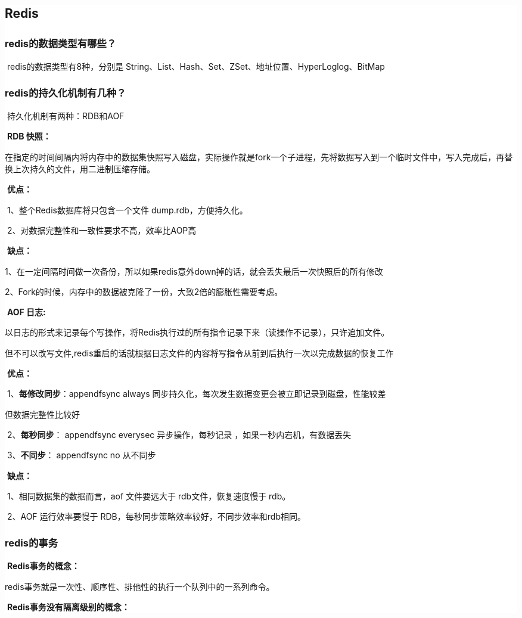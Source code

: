 

## Redis

### redis的数据类型有哪些？

​	redis的数据类型有8种，分别是 String、List、Hash、Set、ZSet、地址位置、HyperLoglog、BitMap



### redis的持久化机制有几种？

​	持久化机制有两种：RDB和AOF

​				**RDB 快照：**

​			在指定的时间间隔内将内存中的数据集快照写入磁盘，实际操作就是fork一个子进程，先将数据写入到一个临时文件中，写入完成后，再替换上次持久的文件，用二进制压缩存储。

​				**优点：**

​					1、整个Redis数据库将只包含一个文件 dump.rdb，方便持久化。

​					2、对数据完整性和一致性要求不高，效率比AOP高

​				**缺点：**

​					1、在一定间隔时间做一次备份，所以如果redis意外down掉的话，就会丢失最后一次快照后的所有修改

​					2、Fork的时候，内存中的数据被克隆了一份，大致2倍的膨胀性需要考虑。



​				**AOF 日志:**

​			以日志的形式来记录每个写操作，将Redis执行过的所有指令记录下来（读操作不记录），只许追加文件。

​	但不可以改写文件,redis重启的话就根据日志文件的内容将写指令从前到后执行一次以完成数据的恢复工作

​				**优点：**

​						1、**每修改同步**：appendfsync always 同步持久化，每次发生数据变更会被立即记录到磁盘，性能较差

但数据完整性比较好

​						2、**每秒同步**： appendfsync everysec 异步操作，每秒记录 ，如果一秒内宕机，有数据丢失

​						3、**不同步**： appendfsync no 从不同步

​				**缺点：**

​						1、相同数据集的数据而言，aof 文件要远大于 rdb文件，恢复速度慢于 rdb。 

​						2、AOF 运行效率要慢于 RDB，每秒同步策略效率较好，不同步效率和rdb相同。



### redis的事务

​		**Redis事务的概念：**

​				redis事务就是一次性、顺序性、排他性的执行一个队列中的一系列命令。



​		**Redis事务没有隔离级别的概念：**
